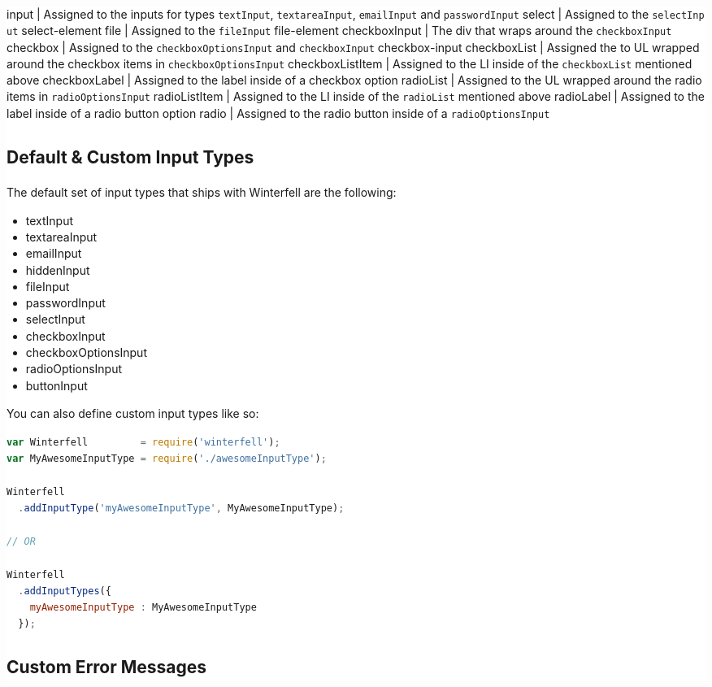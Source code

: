 input                        | Assigned to the inputs for types `textInput`, `textareaInput`, `emailInput` and `passwordInput`
select                       | Assigned to the `selectInput` select-element
file                         | Assigned to the `fileInput` file-element
checkboxInput                | The div that wraps around the `checkboxInput`
checkbox                     | Assigned to the `checkboxOptionsInput` and `checkboxInput` checkbox-input
checkboxList                 | Assigned the to UL wrapped around the checkbox items in `checkboxOptionsInput`
checkboxListItem             | Assigned to the LI inside of the `checkboxList` mentioned above
checkboxLabel                | Assigned to the label inside of a checkbox option
radioList                    | Assigned to the UL wrapped around the radio items in `radioOptionsInput`
radioListItem                | Assigned to the LI inside of the `radioList` mentioned above
radioLabel                   | Assigned to the label inside of a radio button option
radio                        | Assigned to the radio button inside of a `radioOptionsInput`
## Default & Custom Input Types

The default set of input types that ships with Winterfell are the following:

- textInput
- textareaInput
- emailInput
- hiddenInput
- fileInput
- passwordInput
- selectInput
- checkboxInput
- checkboxOptionsInput
- radioOptionsInput
- buttonInput

You can also define custom input types like so:

```javascript
var Winterfell         = require('winterfell');
var MyAwesomeInputType = require('./awesomeInputType');

Winterfell
  .addInputType('myAwesomeInputType', MyAwesomeInputType);

// OR

Winterfell
  .addInputTypes({
    myAwesomeInputType : MyAwesomeInputType
  });

```

## Custom Error Messages
